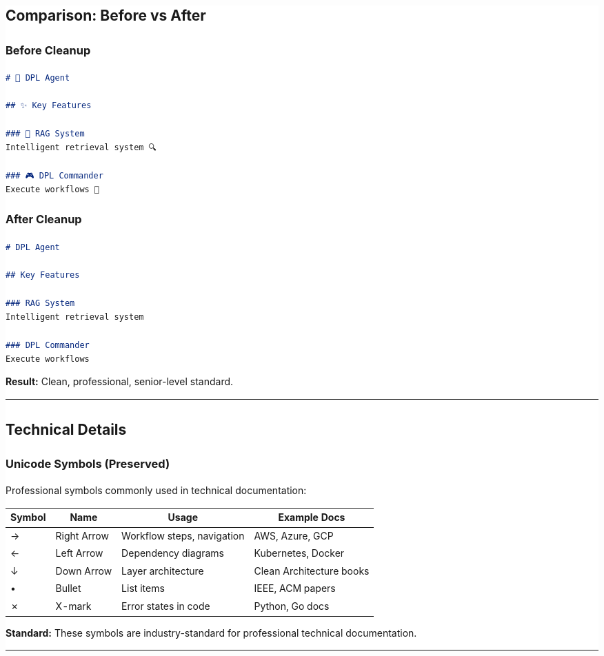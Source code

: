 
## Comparison: Before vs After

### Before Cleanup
```markdown
# 🤖 DPL Agent

## ✨ Key Features

### 🧠 RAG System
Intelligent retrieval system 🔍

### 🎮 DPL Commander
Execute workflows 🚀
```

### After Cleanup
```markdown
# DPL Agent

## Key Features

### RAG System
Intelligent retrieval system

### DPL Commander
Execute workflows
```

**Result:** Clean, professional, senior-level standard.

---

## Technical Details

### Unicode Symbols (Preserved)
Professional symbols commonly used in technical documentation:

| Symbol | Name | Usage | Example Docs |
|--------|------|-------|--------------|
| → | Right Arrow | Workflow steps, navigation | AWS, Azure, GCP |
| ← | Left Arrow | Dependency diagrams | Kubernetes, Docker |
| ↓ | Down Arrow | Layer architecture | Clean Architecture books |
| • | Bullet | List items | IEEE, ACM papers |
| ✗ | X-mark | Error states in code | Python, Go docs |

**Standard:** These symbols are industry-standard for professional technical documentation.

---
